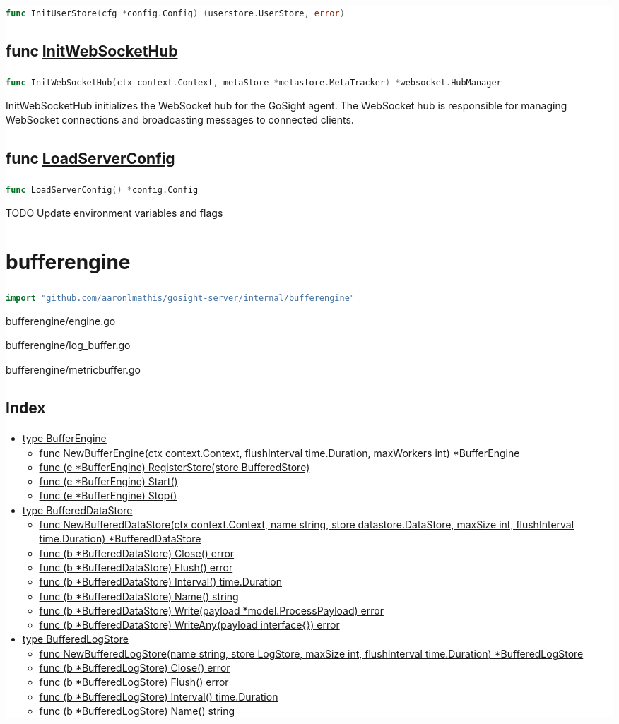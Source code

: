 ```go
func InitUserStore(cfg *config.Config) (userstore.UserStore, error)
```



<a name="InitWebSocketHub"></a>
## func [InitWebSocketHub](<https://github.com/aaronlmathis/gosight-server/blob/main/internal/bootstrap/web_socket.go#L37>)

```go
func InitWebSocketHub(ctx context.Context, metaStore *metastore.MetaTracker) *websocket.HubManager
```

InitWebSocketHub initializes the WebSocket hub for the GoSight agent. The WebSocket hub is responsible for managing WebSocket connections and broadcasting messages to connected clients.

<a name="LoadServerConfig"></a>
## func [LoadServerConfig](<https://github.com/aaronlmathis/gosight-server/blob/main/internal/bootstrap/config.go#L37>)

```go
func LoadServerConfig() *config.Config
```

TODO Update environment variables and flags

# bufferengine

```go
import "github.com/aaronlmathis/gosight-server/internal/bufferengine"
```

bufferengine/engine.go

bufferengine/log\_buffer.go

bufferengine/metricbuffer.go

## Index

- [type BufferEngine](<#BufferEngine>)
  - [func NewBufferEngine\(ctx context.Context, flushInterval time.Duration, maxWorkers int\) \*BufferEngine](<#NewBufferEngine>)
  - [func \(e \*BufferEngine\) RegisterStore\(store BufferedStore\)](<#BufferEngine.RegisterStore>)
  - [func \(e \*BufferEngine\) Start\(\)](<#BufferEngine.Start>)
  - [func \(e \*BufferEngine\) Stop\(\)](<#BufferEngine.Stop>)
- [type BufferedDataStore](<#BufferedDataStore>)
  - [func NewBufferedDataStore\(ctx context.Context, name string, store datastore.DataStore, maxSize int, flushInterval time.Duration\) \*BufferedDataStore](<#NewBufferedDataStore>)
  - [func \(b \*BufferedDataStore\) Close\(\) error](<#BufferedDataStore.Close>)
  - [func \(b \*BufferedDataStore\) Flush\(\) error](<#BufferedDataStore.Flush>)
  - [func \(b \*BufferedDataStore\) Interval\(\) time.Duration](<#BufferedDataStore.Interval>)
  - [func \(b \*BufferedDataStore\) Name\(\) string](<#BufferedDataStore.Name>)
  - [func \(b \*BufferedDataStore\) Write\(payload \*model.ProcessPayload\) error](<#BufferedDataStore.Write>)
  - [func \(b \*BufferedDataStore\) WriteAny\(payload interface\{\}\) error](<#BufferedDataStore.WriteAny>)
- [type BufferedLogStore](<#BufferedLogStore>)
  - [func NewBufferedLogStore\(name string, store LogStore, maxSize int, flushInterval time.Duration\) \*BufferedLogStore](<#NewBufferedLogStore>)
  - [func \(b \*BufferedLogStore\) Close\(\) error](<#BufferedLogStore.Close>)
  - [func \(b \*BufferedLogStore\) Flush\(\) error](<#BufferedLogStore.Flush>)
  - [func \(b \*BufferedLogStore\) Interval\(\) time.Duration](<#BufferedLogStore.Interval>)
  - [func \(b \*BufferedLogStore\) Name\(\) string](<#BufferedLogStore.Name>)